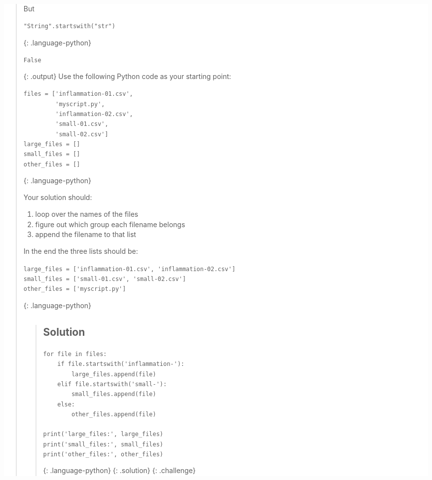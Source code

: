 > But
> ~~~
> "String".startswith("str")
> ~~~
> {: .language-python}
> ~~~
> False
> ~~~
> {: .output}
>Use the following Python code as your starting point:
> ~~~
> files = ['inflammation-01.csv',
>          'myscript.py',
>          'inflammation-02.csv',
>          'small-01.csv',
>          'small-02.csv']
> large_files = []
> small_files = []
> other_files = []
> ~~~
> {: .language-python}
>
> Your solution should:
>
> 1.  loop over the names of the files
> 2.  figure out which group each filename belongs
> 3.  append the filename to that list
>
> In the end the three lists should be:
>
> ~~~
> large_files = ['inflammation-01.csv', 'inflammation-02.csv']
> small_files = ['small-01.csv', 'small-02.csv']
> other_files = ['myscript.py']
> ~~~
> {: .language-python}
>
> > ## Solution
> > ~~~
> > for file in files:
> >     if file.startswith('inflammation-'):
> >         large_files.append(file)
> >     elif file.startswith('small-'):
> >         small_files.append(file)
> >     else:
> >         other_files.append(file)
> >
> > print('large_files:', large_files)
> > print('small_files:', small_files)
> > print('other_files:', other_files)
> > ~~~
> > {: .language-python}
> {: .solution}
{: .challenge}
